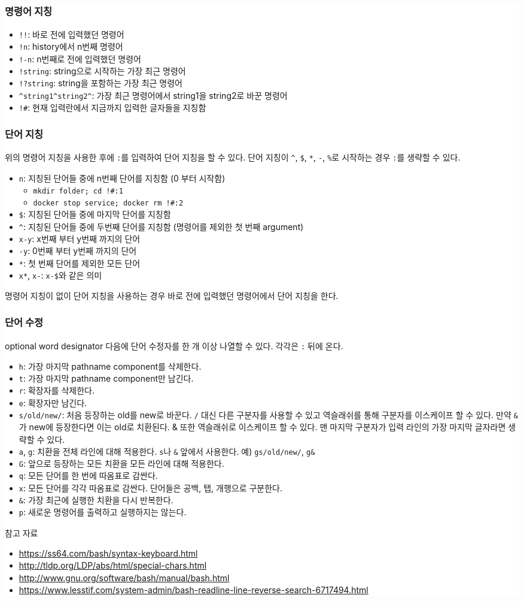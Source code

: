 ### 명령어 지칭

- `!!`: 바로 전에 입력했던 명령어
- `!n`: history에서 n번째 명령어
- `!-n`: n번째로 전에 입력했던 명령어
- `!string`: string으로 시작하는 가장 최근 명령어
- `!?string`: string을 포함하는 가장 최근 명령어
- `^string1^string2^`: 가장 최근 명령어에서 string1을 string2로 바꾼 명령어
- `!#`: 현재 입력란에서 지금까지 입력한 글자들을 지칭함

### 단어 지칭

위의 명령어 지칭을 사용한 후에 `:`를 입력하여 단어 지칭을 할 수 있다.
단어 지칭이 `^`, `$`, `*`, `-`, `%`로 시작하는 경우 `:`를 생략할 수 있다.

- `n`: 지칭된 단어들 중에 n번째 단어를 지칭함 (0 부터 시작함)
  - `mkdir folder; cd !#:1`
  - `docker stop service; docker rm !#:2`
- `$`: 지칭된 단어들 중에 마지막 단어를 지칭함
- `^`: 지칭된 단어들 중에 두번째 단어를 지칭함 (명령어를 제외한 첫 번째 argument)
- `x-y`: x번째 부터 y번째 까지의 단어
- `-y`: 0번째 부터 y번째 까지의 단어
- `*`: 첫 번째 단어를 제외한 모든 단어
- `x*`, `x-`: `x-$`와 같은 의미

명령어 지칭이 없이 단어 지칭을 사용하는 경우 바로 전에 입력했던 명령어에서 단어 지칭을 한다.

### 단어 수정

optional word designator 다음에 단어 수정자를 한 개 이상 나열할 수 있다. 각각은 `:` 뒤에 온다.

- `h`: 가장 마지막 pathname component를 삭제한다.
- `t`: 가장 마지막 pathname component만 남긴다.
- `r`: 확장자를 삭제한다.
- `e`: 확장자만 남긴다.
- `s/old/new/`: 처음 등장하는 old를 new로 바꾼다. `/` 대신 다른 구분자를 사용할 수 있고 역슬래쉬를 통해 구분자를 이스케이프 할 수 있다. 만약 `&`가 new에 등장한다면 이는 old로 치환된다. & 또한 역슬래쉬로 이스케이프 할 수 있다. 맨 마지막 구분자가 입력 라인의 가장 마지막 글자라면 생략할 수 있다.
- `a`, `g`: 치환을 전체 라인에 대해 적용한다. `s`나 `&` 앞에서 사용한다. 예) `gs/old/new/`, `g&`
- `G`: 앞으로 등장하는 모든 치환을 모든 라인에 대해 적용한다.
- `q`: 모든 단어를 한 번에 따옴표로 감싼다.
- `x`: 모든 단어를 각각 따옴표로 감싼다. 단어들은 공백, 탭, 개행으로 구분한다.
- `&`: 가장 최근에 실행한 치환을 다시 반복한다.
- `p`: 새로운 명령어를 출력하고 실행하지는 않는다.

참고 자료

- <https://ss64.com/bash/syntax-keyboard.html>
- <http://tldp.org/LDP/abs/html/special-chars.html>
- <http://www.gnu.org/software/bash/manual/bash.html>
- <https://www.lesstif.com/system-admin/bash-readline-line-reverse-search-6717494.html>
